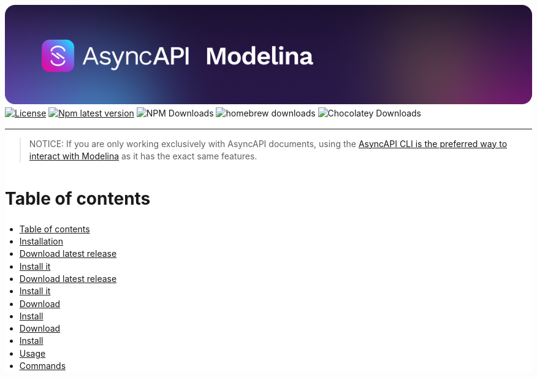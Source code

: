 [![AsyncAPI Modelina](../docs/img/readme-banner.png)](https://www.modelina.org)
[![License](https://img.shields.io/github/license/asyncapi/modelina)](https://github.com/asyncapi/modelina/blob/master/LICENSE)
[![Npm latest version](https://img.shields.io/npm/v/@asyncapi/modelina-cli)](https://www.npmjs.com/package/@asyncapi/modelina-cli)
![NPM Downloads](https://img.shields.io/npm/dm/modelina-cli?label=npm)
![homebrew downloads](https://img.shields.io/homebrew/installs/dm/modelina?label=Brew)
![Chocolatey Downloads](https://img.shields.io/chocolatey/dt/modelina?label=Chocolatey)
![GitHub Downloads (specific asset, all releases)](https://img.shields.io/github/downloads/asyncapi/modelina/modelina.x64.pkg?label=MacOS)
![GitHub Downloads (specific asset, all releases)](https://img.shields.io/github/downloads/asyncapi/modelina/modelina.arm64.pkg?label=MacOS)
![GitHub Downloads (specific asset, all releases)](https://img.shields.io/github/downloads/asyncapi/modelina/modelina.x86.exe?label=Win)
![GitHub Downloads (specific asset, all releases)](https://img.shields.io/github/downloads/asyncapi/modelina/modelina.x64.exe?label=Win)
![GitHub Downloads (specific asset, all releases)](https://img.shields.io/github/downloads/asyncapi/modelina/modelina.tar.gz?label=Linux)
![GitHub Downloads (specific asset, all releases)](https://img.shields.io/github/downloads/asyncapi/modelina/modelina.deb?label=Linux)

---

> NOTICE: If you are only working exclusively with AsyncAPI documents, using the [AsyncAPI CLI is the preferred way to interact with Modelina](https://github.com/asyncapi/cli#installation) as it has the exact same features.

# Table of contents


* [Table of contents](#table-of-contents)
* [Installation](#installation)
* [Download latest release](#download-latest-release)
* [Install it](#install-it)
* [Download latest release](#download-latest-release)
* [Install it](#install-it)
* [Download](#download)
* [Install](#install)
* [Download](#download)
* [Install](#install)
* [Usage](#usage)
* [Commands](#commands)

